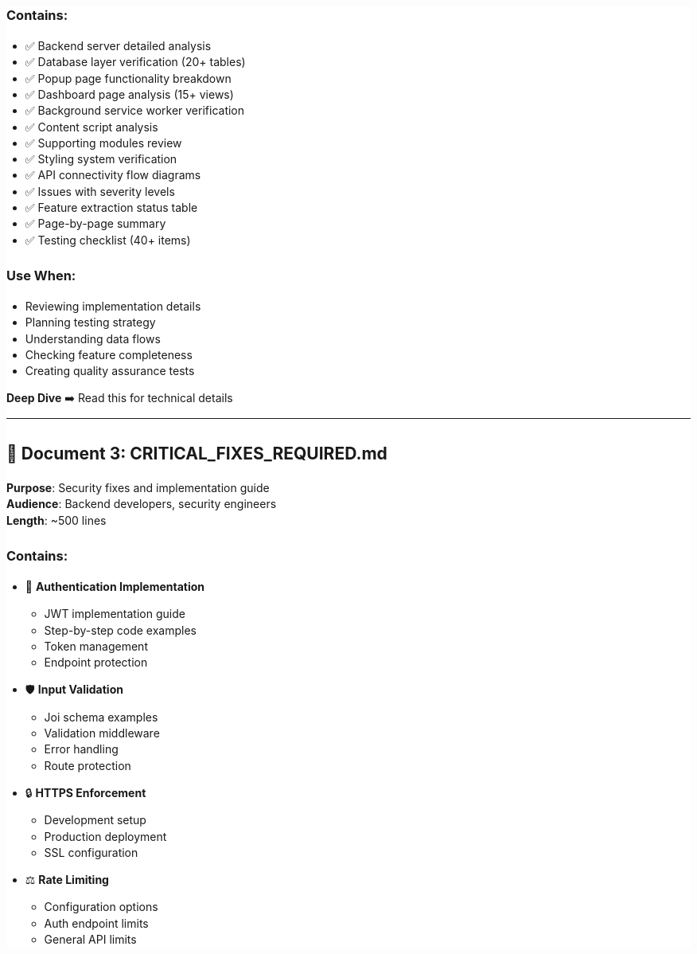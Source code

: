 ### Contains:
- ✅ Backend server detailed analysis
- ✅ Database layer verification (20+ tables)
- ✅ Popup page functionality breakdown
- ✅ Dashboard page analysis (15+ views)
- ✅ Background service worker verification
- ✅ Content script analysis
- ✅ Supporting modules review
- ✅ Styling system verification
- ✅ API connectivity flow diagrams
- ✅ Issues with severity levels
- ✅ Feature extraction status table
- ✅ Page-by-page summary
- ✅ Testing checklist (40+ items)

### Use When:
- Reviewing implementation details
- Planning testing strategy
- Understanding data flows
- Checking feature completeness
- Creating quality assurance tests

**Deep Dive** ➡️ Read this for technical details

---

## 📄 Document 3: CRITICAL_FIXES_REQUIRED.md

**Purpose**: Security fixes and implementation guide  
**Audience**: Backend developers, security engineers  
**Length**: ~500 lines

### Contains:
- 🔐 **Authentication Implementation**
  - JWT implementation guide
  - Step-by-step code examples
  - Token management
  - Endpoint protection

- 🛡️ **Input Validation**
  - Joi schema examples
  - Validation middleware
  - Error handling
  - Route protection

- 🔒 **HTTPS Enforcement**
  - Development setup
  - Production deployment
  - SSL configuration

- ⚖️ **Rate Limiting**
  - Configuration options
  - Auth endpoint limits
  - General API limits
